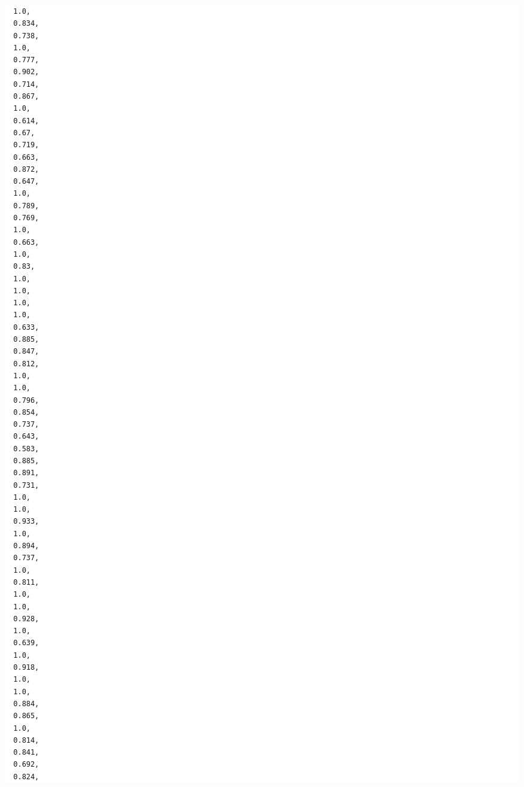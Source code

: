       1.0,
      0.834,
      0.738,
      1.0,
      0.777,
      0.902,
      0.714,
      0.867,
      1.0,
      0.614,
      0.67,
      0.719,
      0.663,
      0.872,
      0.647,
      1.0,
      0.789,
      0.769,
      1.0,
      0.663,
      1.0,
      0.83,
      1.0,
      1.0,
      1.0,
      1.0,
      0.633,
      0.885,
      0.847,
      0.812,
      1.0,
      1.0,
      0.796,
      0.854,
      0.737,
      0.643,
      0.583,
      0.885,
      0.891,
      0.731,
      1.0,
      1.0,
      0.933,
      1.0,
      0.894,
      0.737,
      1.0,
      0.811,
      1.0,
      1.0,
      0.928,
      1.0,
      0.639,
      1.0,
      0.918,
      1.0,
      1.0,
      0.884,
      0.865,
      1.0,
      0.814,
      0.841,
      0.692,
      0.824,